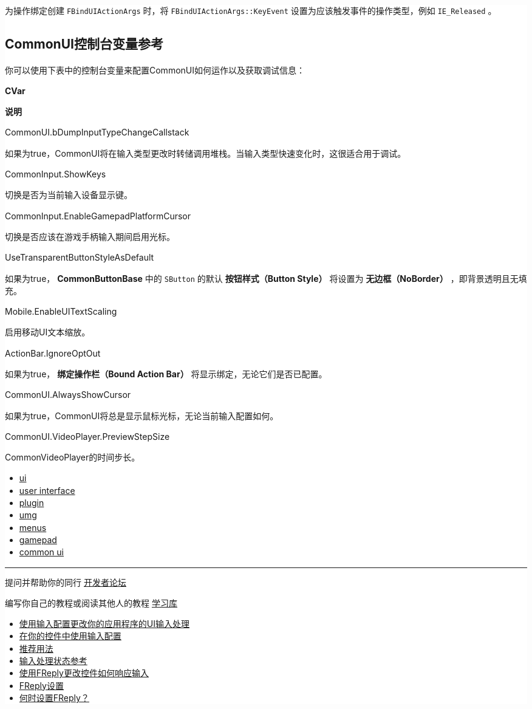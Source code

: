 为操作绑定创建 `FBindUIActionArgs` 时，将 `FBindUIActionArgs::KeyEvent` 设置为应该触发事件的操作类型，例如 `IE_Released` 。

## CommonUI控制台变量参考

你可以使用下表中的控制台变量来配置CommonUI如何运作以及获取调试信息：

**CVar**

**说明**

CommonUI.bDumpInputTypeChangeCallstack

如果为true，CommonUI将在输入类型更改时转储调用堆栈。当输入类型快速变化时，这很适合用于调试。

CommonInput.ShowKeys

切换是否为当前输入设备显示键。

CommonInput.EnableGamepadPlatformCursor

切换是否应该在游戏手柄输入期间启用光标。

UseTransparentButtonStyleAsDefault

如果为true， **CommonButtonBase** 中的 `SButton` 的默认 **按钮样式（Button Style）** 将设置为 **无边框（NoBorder）** ，即背景透明且无填充。

Mobile.EnableUITextScaling

启用移动UI文本缩放。

ActionBar.IgnoreOptOut

如果为true， **绑定操作栏（Bound Action Bar）** 将显示绑定，无论它们是否已配置。

CommonUI.AlwaysShowCursor

如果为true，CommonUI将总是显示鼠标光标，无论当前输入配置如何。

CommonUI.VideoPlayer.PreviewStepSize

CommonVideoPlayer的时间步长。

-   [ui](https://dev.epicgames.com/community/search?query=ui)
-   [user interface](https://dev.epicgames.com/community/search?query=user%20interface)
-   [plugin](https://dev.epicgames.com/community/search?query=plugin)
-   [umg](https://dev.epicgames.com/community/search?query=umg)
-   [menus](https://dev.epicgames.com/community/search?query=menus)
-   [gamepad](https://dev.epicgames.com/community/search?query=gamepad)
-   [common ui](https://dev.epicgames.com/community/search?query=common%20ui)

* * *

提问并帮助你的同行 [开发者论坛](https://forums.unrealengine.com/categories?tag=unreal-engine)

编写你自己的教程或阅读其他人的教程 [学习库](https://dev.epicgames.com/community/unreal-engine/learning)

-   [使用输入配置更改你的应用程序的UI输入处理](/documentation/zh-cn/unreal-engine/input-fundamentals-for-commonui-in-unreal-engine#%E4%BD%BF%E7%94%A8%E8%BE%93%E5%85%A5%E9%85%8D%E7%BD%AE%E6%9B%B4%E6%94%B9%E4%BD%A0%E7%9A%84%E5%BA%94%E7%94%A8%E7%A8%8B%E5%BA%8F%E7%9A%84ui%E8%BE%93%E5%85%A5%E5%A4%84%E7%90%86)
-   [在你的控件中使用输入配置](/documentation/zh-cn/unreal-engine/input-fundamentals-for-commonui-in-unreal-engine#%E5%9C%A8%E4%BD%A0%E7%9A%84%E6%8E%A7%E4%BB%B6%E4%B8%AD%E4%BD%BF%E7%94%A8%E8%BE%93%E5%85%A5%E9%85%8D%E7%BD%AE)
-   [推荐用法](/documentation/zh-cn/unreal-engine/input-fundamentals-for-commonui-in-unreal-engine#%E6%8E%A8%E8%8D%90%E7%94%A8%E6%B3%95)
-   [输入处理状态参考](/documentation/zh-cn/unreal-engine/input-fundamentals-for-commonui-in-unreal-engine#%E8%BE%93%E5%85%A5%E5%A4%84%E7%90%86%E7%8A%B6%E6%80%81%E5%8F%82%E8%80%83)
-   [使用FReply更改控件如何响应输入](/documentation/zh-cn/unreal-engine/input-fundamentals-for-commonui-in-unreal-engine#%E4%BD%BF%E7%94%A8freply%E6%9B%B4%E6%94%B9%E6%8E%A7%E4%BB%B6%E5%A6%82%E4%BD%95%E5%93%8D%E5%BA%94%E8%BE%93%E5%85%A5)
-   [FReply设置](/documentation/zh-cn/unreal-engine/input-fundamentals-for-commonui-in-unreal-engine#freply%E8%AE%BE%E7%BD%AE)
-   [何时设置FReply？](/documentation/zh-cn/unreal-engine/input-fundamentals-for-commonui-in-unreal-engine#%E4%BD%95%E6%97%B6%E8%AE%BE%E7%BD%AEfreply%EF%BC%9F)